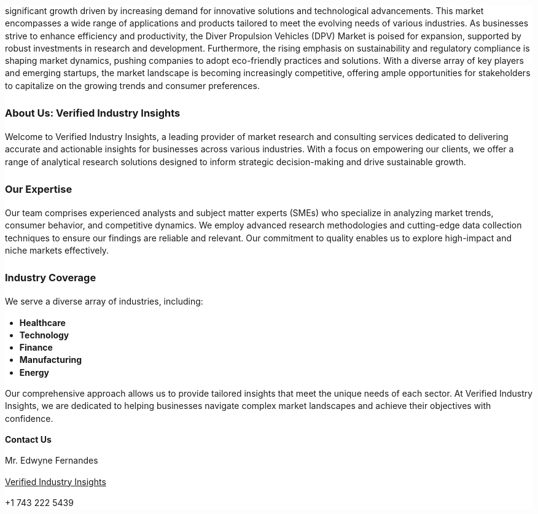 significant growth driven by increasing demand for innovative solutions and technological advancements. This market encompasses a wide range of applications and products tailored to meet the evolving needs of various industries. As businesses strive to enhance efficiency and productivity, the Diver Propulsion Vehicles (DPV) Market is poised for expansion, supported by robust investments in research and development. Furthermore, the rising emphasis on sustainability and regulatory compliance is shaping market dynamics, pushing companies to adopt eco-friendly practices and solutions. With a diverse array of key players and emerging startups, the market landscape is becoming increasingly competitive, offering ample opportunities for stakeholders to capitalize on the growing trends and consumer preferences.</p><h3>About Us: Verified Industry Insights</h3><p>Welcome to Verified Industry Insights, a leading provider of market research and consulting services dedicated to delivering accurate and actionable insights for businesses across various industries. With a focus on empowering our clients, we offer a range of analytical research solutions designed to inform strategic decision-making and drive sustainable growth.</p><h3>Our Expertise</h3><p>Our team comprises experienced analysts and subject matter experts (SMEs) who specialize in analyzing market trends, consumer behavior, and competitive dynamics. We employ advanced research methodologies and cutting-edge data collection techniques to ensure our findings are reliable and relevant. Our commitment to quality enables us to explore high-impact and niche markets effectively.</p><h3>Industry Coverage</h3><p>We serve a diverse array of industries, including:</p><ul><li><strong>Healthcare</strong></li><li><strong>Technology</strong></li><li><strong>Finance</strong></li><li><strong>Manufacturing</strong></li><li><strong>Energy</strong></li></ul><p>Our comprehensive approach allows us to provide tailored insights that meet the unique needs of each sector. At Verified Industry Insights, we are dedicated to helping businesses navigate complex market landscapes and achieve their objectives with confidence.</p><p><strong>Contact Us</strong></p><p>Mr. Edwyne Fernandes</p><p><a href="https://www.verifiedindustryinsights.com/">Verified Industry Insights</a></p><p>+1 743 222 5439</p>
